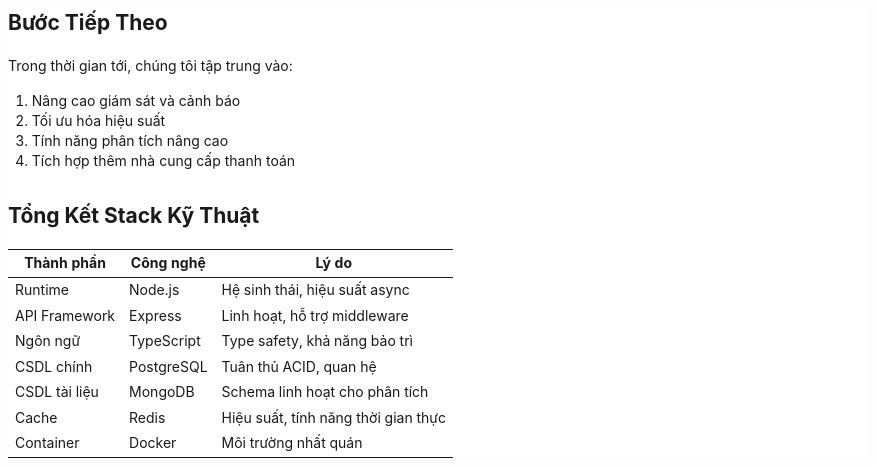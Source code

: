 ## Bước Tiếp Theo

Trong thời gian tới, chúng tôi tập trung vào:

1. Nâng cao giám sát và cảnh báo
2. Tối ưu hóa hiệu suất
3. Tính năng phân tích nâng cao
4. Tích hợp thêm nhà cung cấp thanh toán

## Tổng Kết Stack Kỹ Thuật

| Thành phần | Công nghệ | Lý do |
|------------|-----------|--------|
| Runtime | Node.js | Hệ sinh thái, hiệu suất async |
| API Framework | Express | Linh hoạt, hỗ trợ middleware |
| Ngôn ngữ | TypeScript | Type safety, khả năng bảo trì |
| CSDL chính | PostgreSQL | Tuân thủ ACID, quan hệ |
| CSDL tài liệu | MongoDB | Schema linh hoạt cho phân tích |
| Cache | Redis | Hiệu suất, tính năng thời gian thực |
| Container | Docker | Môi trường nhất quán |